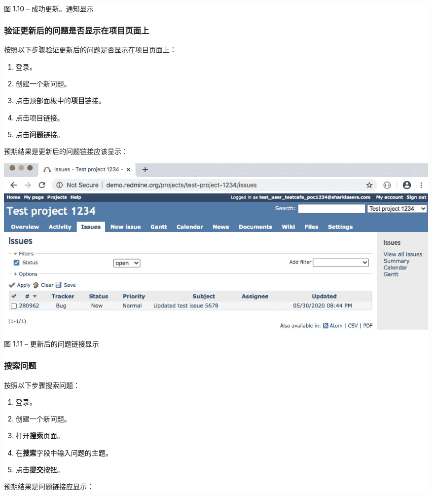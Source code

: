 图 1.10 – 成功更新。通知显示

### 验证更新后的问题是否显示在项目页面上

按照以下步骤验证更新后的问题是否显示在项目页面上：

1.  登录。

1.  创建一个新问题。

1.  点击顶部面板中的**项目**链接。

1.  点击项目链接。

1.  点击**问题**链接。

预期结果是更新后的问题链接应该显示：

![Figure 1.11 – 显示更新后的问题链接](img/Figure_1.11_B16280.jpg)

图 1.11 – 更新后的问题链接显示

### 搜索问题

按照以下步骤搜索问题：

1.  登录。

1.  创建一个新问题。

1.  打开**搜索**页面。

1.  在**搜索**字段中输入问题的主题。

1.  点击**提交**按钮。

预期结果是问题链接应显示：
